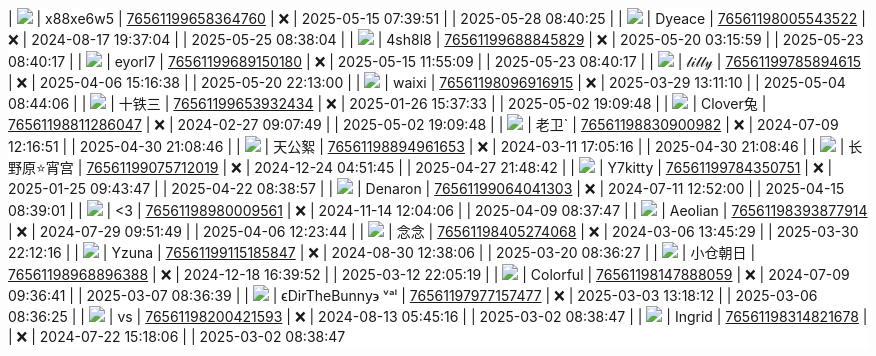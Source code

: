 | ![](https://avatars.steamstatic.com/fef49e7fa7e1997310d705b2a6158ff8dc1cdfeb.jpg) | x88xe6w5                     | [76561199658364760](https://steamcommunity.com/profiles/76561199658364760/) | ❌           | 2025-05-15 07:39:51 |          | 2025-05-28 08:40:25 |
| ![](https://avatars.steamstatic.com/864824ea8ed30ec3815dfdb9a025df52e26d0dc0.jpg) | Dyeace                       | [76561198005543522](https://steamcommunity.com/profiles/76561198005543522/) | ❌           | 2024-08-17 19:37:04 |          | 2025-05-25 08:38:04 |
| ![](https://avatars.steamstatic.com/fef49e7fa7e1997310d705b2a6158ff8dc1cdfeb.jpg) | 4sh8l8                       | [76561199688845829](https://steamcommunity.com/profiles/76561199688845829/) | ❌           | 2025-05-20 03:15:59 |          | 2025-05-23 08:40:17 |
| ![](https://avatars.steamstatic.com/fef49e7fa7e1997310d705b2a6158ff8dc1cdfeb.jpg) | eyorl7                       | [76561199689150180](https://steamcommunity.com/profiles/76561199689150180/) | ❌           | 2025-05-15 11:55:09 |          | 2025-05-23 08:40:17 |
| ![](https://avatars.steamstatic.com/0bfcd592a98218ac13017196bdd9e8f63d8ecaae.jpg) | 𝓁𝒾𝓁𝓁𝓎                        | [76561199785894615](https://steamcommunity.com/profiles/76561199785894615/) | ❌           | 2025-04-06 15:16:38 |          | 2025-05-20 22:13:00 |
| ![](https://avatars.steamstatic.com/96634176292c9e40697f8abe4245e44e876701ea.jpg) | waixi                        | [76561198096916915](https://steamcommunity.com/profiles/76561198096916915/) | ❌           | 2025-03-29 13:11:10 |          | 2025-05-04 08:44:06 |
| ![](https://avatars.steamstatic.com/663ce6d07c886a45878f8c60faa799cd7261cb12.jpg) | 十铁三                          | [76561199653932434](https://steamcommunity.com/profiles/76561199653932434/) | ❌           | 2025-01-26 15:37:33 |          | 2025-05-02 19:09:48 |
| ![](https://avatars.steamstatic.com/f097e084eb25152d2fa0b593c9dca9bd060d125f.jpg) | Clover兔                      | [76561198811286047](https://steamcommunity.com/profiles/76561198811286047/) | ❌           | 2024-02-27 09:07:49 |          | 2025-05-02 19:09:48 |
| ![](https://avatars.steamstatic.com/33ec4916a61649db7a13b9a9ca42287c895d0b6a.jpg) | 老卫`                          | [76561198830900982](https://steamcommunity.com/profiles/76561198830900982/) | ❌           | 2024-07-09 12:16:51 |          | 2025-04-30 21:08:46 |
| ![](https://avatars.steamstatic.com/70677a0882f512f4ca5f2544367f792b0652315a.jpg) | 天公絮                          | [76561198894961653](https://steamcommunity.com/profiles/76561198894961653/) | ❌           | 2024-03-11 17:05:16 |          | 2025-04-30 21:08:46 |
| ![](https://avatars.steamstatic.com/14719bd7f8f902dd439dac40dd137f668ac5225d.jpg) | 长野原⭐宵宫                       | [76561199075712019](https://steamcommunity.com/profiles/76561199075712019/) | ❌           | 2024-12-24 04:51:45 |          | 2025-04-27 21:48:42 |
| ![](https://avatars.steamstatic.com/9aaf48f73284a8c4a0c9512303397c0add5e92da.jpg) | Y7kitty                      | [76561199784350751](https://steamcommunity.com/profiles/76561199784350751/) | ❌           | 2025-01-25 09:43:47 |          | 2025-04-22 08:38:57 |
| ![](https://avatars.steamstatic.com/134a659397db4119b4e9391b6593e9b82026e809.jpg) | Denaron                      | [76561199064041303](https://steamcommunity.com/profiles/76561199064041303/) | ❌           | 2024-07-11 12:52:00 |          | 2025-04-15 08:39:01 |
| ![](https://avatars.steamstatic.com/6f5e69056eaee885445efd698e5cac37a5966d49.jpg) | <3                           | [76561198980009561](https://steamcommunity.com/profiles/76561198980009561/) | ❌           | 2024-11-14 12:04:06 |          | 2025-04-09 08:37:47 |
| ![](https://avatars.steamstatic.com/b928f048b062c521bf31cd17b03037728c6cbc06.jpg) | Aeolian                      | [76561198393877914](https://steamcommunity.com/profiles/76561198393877914/) | ❌           | 2024-07-29 09:51:49 |          | 2025-04-06 12:23:44 |
| ![](https://avatars.steamstatic.com/253ecdf681079fe4888485136a44a04855d45710.jpg) | 念念                           | [76561198405274068](https://steamcommunity.com/profiles/76561198405274068/) | ❌           | 2024-03-06 13:45:29 |          | 2025-03-30 22:12:16 |
| ![](https://avatars.steamstatic.com/e3f6debf4400a643e1b3026c80bf7e8628cb7412.jpg) | Yzuna                        | [76561199115185847](https://steamcommunity.com/profiles/76561199115185847/) | ❌           | 2024-08-30 12:38:06 |          | 2025-03-20 08:36:27 |
| ![](https://avatars.steamstatic.com/1fde3459e81b6f13d62e64521b0fdeea833d1505.jpg) | 小仓朝日                         | [76561198968896388](https://steamcommunity.com/profiles/76561198968896388/) | ❌           | 2024-12-18 16:39:52 |          | 2025-03-12 22:05:19 |
| ![](https://avatars.steamstatic.com/e377e16a125374bfdb05d9b8603ac3b103bf2c04.jpg) | Colorful                     | [76561198147888059](https://steamcommunity.com/profiles/76561198147888059/) | ❌           | 2024-07-09 09:36:41 |          | 2025-03-07 08:36:39 |
| ![](https://avatars.steamstatic.com/389f26b7102f53e0bfacbc0220dfacb4fe560693.jpg) | ϵDirTheBunny϶ ⁧⁧ᵛᵃˡ          | [76561197977157477](https://steamcommunity.com/profiles/76561197977157477/) | ❌           | 2025-03-03 13:18:12 |          | 2025-03-06 08:36:25 |
| ![](https://avatars.steamstatic.com/9cee433e249cd253d51ce6ab33100e342f1205bf.jpg) | vs                           | [76561198200421593](https://steamcommunity.com/profiles/76561198200421593/) | ❌           | 2024-08-13 05:45:16 |          | 2025-03-02 08:38:47 |
| ![](https://avatars.steamstatic.com/87052911e726af800509b894e60dc648c0a74db5.jpg) | Ingrid                       | [76561198314821678](https://steamcommunity.com/profiles/76561198314821678/) | ❌           | 2024-07-22 15:18:06 |          | 2025-03-02 08:38:47 |